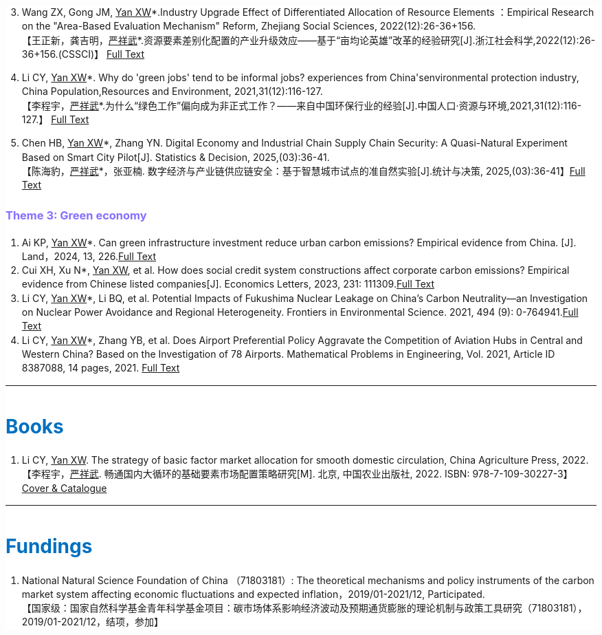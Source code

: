 3. Wang ZX, Gong JM, <u>Yan XW</u>\*.Industry Upgrade Effect of Differentiated Allocation of Resource Elements ：Empirical Research on the "Area-Based Evaluation Mechanism" Reform, Zhejiang Social Sciences, 2022(12):26-36+156. <br>
【王正新，龚吉明，<u>严祥武</u>\*.资源要素差别化配置的产业升级效应——基于“亩均论英雄”改革的经验研究[J].浙江社会科学,2022(12):26-36+156.(CSSCI)】 [Full Text](https://doi.org/10.14167/j.zjss.2022.12.011) 

4. Li CY, <u>Yan XW</u>\*. Why do 'green jobs' tend to be informal jobs? experiences from China'senvironmental protection industry, China Population,Resources and Environment, 2021,31(12):116-127. <br>
【李程宇，<u>严祥武</u>\*.为什么“绿色工作”偏向成为非正式工作？——来自中国环保行业的经验[J].中国人口·资源与环境,2021,31(12):116-127.】 [Full Text](https://kns.cnki.net/kcms2/article/abstract?v=9CXCstbk-tsQknlD0mOeSvDYQhy5El0gGcpkWC_oQpDxn3am3fMBD4E1e4WylZ-xvqSGy8e92ux5FNa6XutioYBC7lrO2KCzLS-AEfzZXpPRoso4mbCsqHJo-GPNQx9EAXiZ6b6dVRyGefXAktb2dg==&uniplatform=NZKPT&language=CHS)

5. Chen HB, <u>Yan XW</u>\*, Zhang YN. Digital Economy and Industrial Chain Supply Chain Security: A Quasi-Natural Experiment Based on Smart City Pilot[J]. Statistics & Decision, 2025,(03):36-41.<br>
【陈海豹，<u>严祥武</u>\*，张亚楠. 数字经济与产业链供应链安全：基于智慧城市试点的准自然实验[J].统计与决策, 2025,(03):36-41】[Full Text](https://doi.org/10.13546/j.cnki.tjyjc.2025.03.006)


### <font color="#8470FF">Theme 3: Green economy</font>
1. Ai KP, <u>Yan XW</u>\*. Can green infrastructure investment reduce urban carbon emissions? Empirical evidence from China. [J]. Land，2024, 13, 226.[Full Text](https://www.mdpi.com/2073-445X/13/2/226)
2. Cui XH, Xu N\*, <u>Yan XW</u>, et al. How does social credit system constructions affect corporate carbon emissions? Empirical evidence from Chinese listed companies[J]. Economics Letters, 2023, 231: 111309.[Full Text](https://www.sciencedirect.com/science/article/abs/pii/S0165176523003348)
3. Li CY, <u>Yan XW</u>\*, Li BQ, et al. Potential Impacts of Fukushima Nuclear Leakage on China’s Carbon Neutrality—an Investigation on Nuclear Power Avoidance and Regional Heterogeneity. Frontiers in Environmental Science. 2021, 494 (9): 0-764941.[Full Text](https://www.frontiersin.org/articles/10.3389/fenvs.2021.764941/full)
4. Li CY, <u>Yan XW</u>\*, Zhang YB, et al. Does Airport Preferential Policy Aggravate the Competition of Aviation Hubs in Central and Western China? Based on the Investigation of 78 Airports. Mathematical Problems in Engineering, Vol. 2021, Article ID 8387088, 14 pages, 2021. [Full Text](https://www.hindawi.com/journals/mpe/2021/8387088/)

---
# <font color="#0070c0">Books</font>
1. Li CY, <u>Yan XW</u>. The strategy of basic factor market allocation for smooth domestic circulation, China Agriculture Press, 2022. <br>
【李程宇，<u>严祥武</u>. 畅通国内大循环的基础要素市场配置策略研究[M]. 北京, 中国农业出版社, 2022. ISBN: 978-7-109-30227-3】 [Cover & Catalogue](http://xiangwuyan.github.io/files/2022专著.pdf)

---
# <font color="#0070c0">Fundings</font>
1. National Natural Science Foundation of China （71803181）: The theoretical mechanisms and policy instruments of the carbon market system affecting economic fluctuations and expected inflation，2019/01-2021/12, Participated. <br>
【国家级：国家自然科学基金青年科学基金项目：碳市场体系影响经济波动及预期通货膨胀的理论机制与政策工具研究（71803181），2019/01-2021/12，结项，参加】
  
